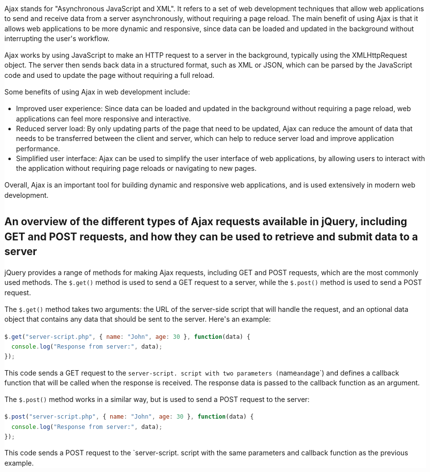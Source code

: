 Ajax stands for "Asynchronous JavaScript and XML". It refers to a set of web development techniques that allow web applications to send and receive data from a server asynchronously, without requiring a page reload. The main benefit of using Ajax is that it allows web applications to be more dynamic and responsive, since data can be loaded and updated in the background without interrupting the user's workflow.

Ajax works by using JavaScript to make an HTTP request to a server in the background, typically using the XMLHttpRequest object. The server then sends back data in a structured format, such as XML or JSON, which can be parsed by the JavaScript code and used to update the page without requiring a full reload.

Some benefits of using Ajax in web development include:

- Improved user experience: Since data can be loaded and updated in the background without requiring a page reload, web applications can feel more responsive and interactive.
- Reduced server load: By only updating parts of the page that need to be updated, Ajax can reduce the amount of data that needs to be transferred between the client and server, which can help to reduce server load and improve application performance.
- Simplified user interface: Ajax can be used to simplify the user interface of web applications, by allowing users to interact with the application without requiring page reloads or navigating to new pages.

Overall, Ajax is an important tool for building dynamic and responsive web applications, and is used extensively in modern web development.

## An overview of the different types of Ajax requests available in jQuery, including GET and POST requests, and how they can be used to retrieve and submit data to a server

jQuery provides a range of methods for making Ajax requests, including GET and POST requests, which are the most commonly used methods. The `$.get()` method is used to send a GET request to a server, while the `$.post()` method is used to send a POST request.

The `$.get()` method takes two arguments: the URL of the server-side script that will handle the request, and an optional data object that contains any data that should be sent to the server. Here's an example:

```js
$.get("server-script.php", { name: "John", age: 30 }, function(data) {
  console.log("Response from server:", data);
});
```

This code sends a GET request to the `server-script. script with two parameters (`name` and `age`) and defines a callback function that will be called when the response is received. The response data is passed to the callback function as an argument.

The `$.post()` method works in a similar way, but is used to send a POST request to the server:

```js
$.post("server-script.php", { name: "John", age: 30 }, function(data) {
  console.log("Response from server:", data);
});
```

This code sends a POST request to the `server-script. script with the same parameters and callback function as the previous example.
